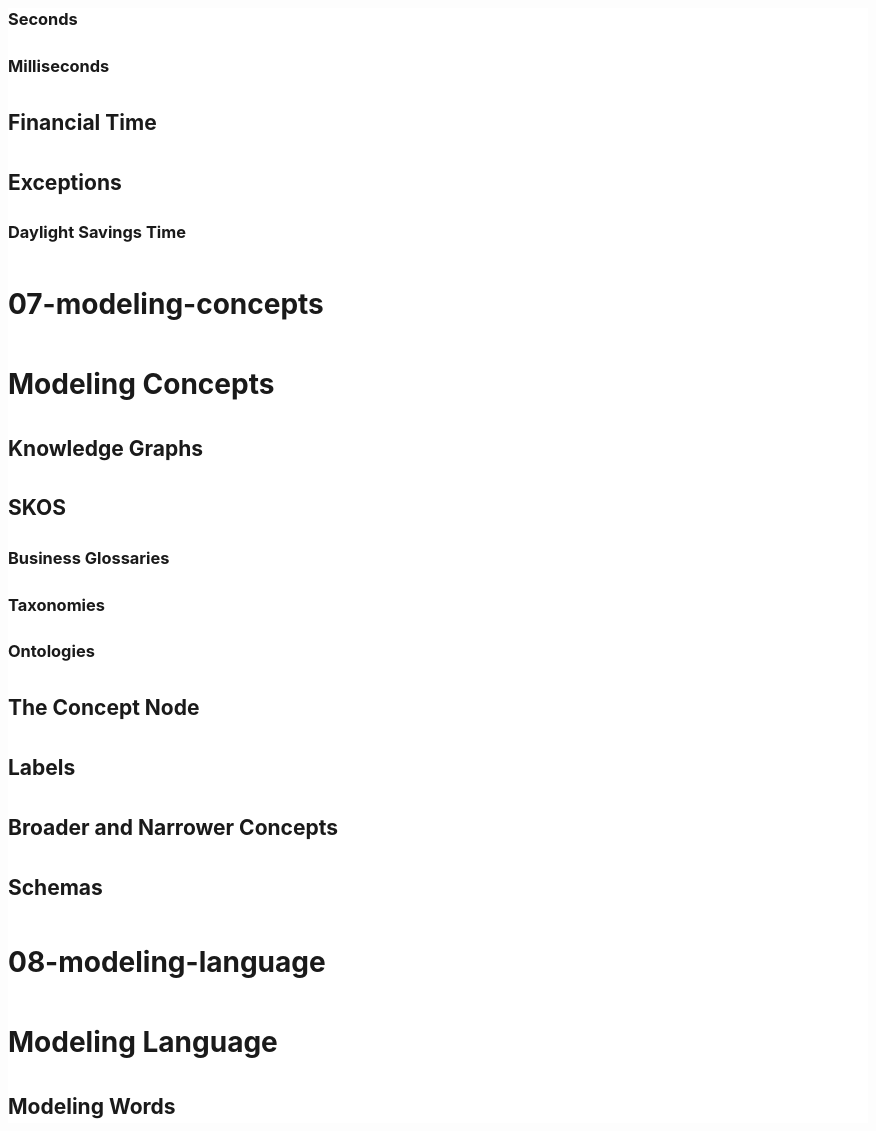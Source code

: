 ### Seconds

### Milliseconds

## Financial Time

## Exceptions

### Daylight Savings Time


# 07-modeling-concepts

# Modeling Concepts

## Knowledge Graphs

## SKOS

### Business Glossaries

### Taxonomies

### Ontologies

## The Concept Node

## Labels

## Broader and Narrower Concepts

## Schemas




# 08-modeling-language

# Modeling Language

## Modeling Words
